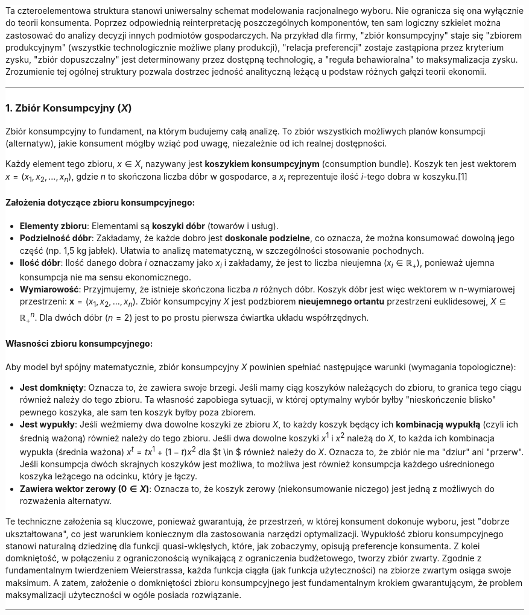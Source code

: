 Ta czteroelementowa struktura stanowi uniwersalny schemat modelowania racjonalnego wyboru. Nie ogranicza się ona wyłącznie do teorii konsumenta. Poprzez odpowiednią reinterpretację poszczególnych komponentów, ten sam logiczny szkielet można zastosować do analizy decyzji innych podmiotów gospodarczych. Na przykład dla firmy, "zbiór konsumpcyjny" staje się "zbiorem produkcyjnym" (wszystkie technologicznie możliwe plany produkcji), "relacja preferencji" zostaje zastąpiona przez kryterium zysku, "zbiór dopuszczalny" jest determinowany przez dostępną technologię, a "reguła behawioralna" to maksymalizacja zysku. Zrozumienie tej ogólnej struktury pozwala dostrzec jedność analityczną leżącą u podstaw różnych gałęzi teorii ekonomii.

---

### 1. Zbiór Konsumpcyjny ($X$)

Zbiór konsumpcyjny to fundament, na którym budujemy całą analizę. To zbiór wszystkich możliwych planów konsumpcji (alternatyw), jakie konsument mógłby wziąć pod uwagę, niezależnie od ich realnej dostępności.

Każdy element tego zbioru, $x \in X$, nazywany jest **koszykiem konsumpcyjnym** (consumption bundle). Koszyk ten jest wektorem $x = (x_1, x_2,..., x_n)$, gdzie $n$ to skończona liczba dóbr w gospodarce, a $x_i$ reprezentuje ilość $i$-tego dobra w koszyku.[1]

#### Założenia dotyczące zbioru konsumpcyjnego:
* **Elementy zbioru**: Elementami są **koszyki dóbr** (towarów i usług).
* **Podzielność dóbr**: Zakładamy, że każde dobro jest **doskonale podzielne**, co oznacza, że można konsumować dowolną jego część (np. 1,5 kg jabłek). Ułatwia to analizę matematyczną, w szczególności stosowanie pochodnych.
* **Ilość dóbr**: Ilość danego dobra $i$ oznaczamy jako $x_i$ i zakładamy, że jest to liczba nieujemna ($x_i \in \mathbb{R}_{+}$), ponieważ ujemna konsumpcja nie ma sensu ekonomicznego.
* **Wymiarowość**: Przyjmujemy, że istnieje skończona liczba $n$ różnych dóbr. Koszyk dóbr jest więc wektorem w n-wymiarowej przestrzeni: $\mathbf{x} = (x_1, x_2, ..., x_n)$. Zbiór konsumpcyjny $X$ jest podzbiorem **nieujemnego ortantu** przestrzeni euklidesowej, $X \subseteq \mathbb{R}_{+}^{n}$. Dla dwóch dóbr ($n=2$) jest to po prostu pierwsza ćwiartka układu współrzędnych.

#### Własności zbioru konsumpcyjnego:
Aby model był spójny matematycznie, zbiór konsumpcyjny $X$ powinien spełniać następujące warunki (wymagania topologiczne):
* **Jest domknięty**: Oznacza to, że zawiera swoje brzegi. Jeśli mamy ciąg koszyków należących do zbioru, to granica tego ciągu również należy do tego zbioru. Ta własność zapobiega sytuacji, w której optymalny wybór byłby "nieskończenie blisko" pewnego koszyka, ale sam ten koszyk byłby poza zbiorem.
* **Jest wypukły**: Jeśli weźmiemy dwa dowolne koszyki ze zbioru $X$, to każdy koszyk będący ich **kombinacją wypukłą** (czyli ich średnią ważoną) również należy do tego zbioru. Jeśli dwa dowolne koszyki $x^1$ i $x^2$ należą do $X$, to każda ich kombinacja wypukła (średnia ważona) $x^t = tx^1 + (1-t)x^2$ dla $t \in $ również należy do $X$. Oznacza to, że zbiór nie ma "dziur" ani "przerw". Jeśli konsumpcja dwóch skrajnych koszyków jest możliwa, to możliwa jest również konsumpcja każdego uśrednionego koszyka leżącego na odcinku, który je łączy.
* **Zawiera wektor zerowy ($\mathbf{0} \in X$)**: Oznacza to, że koszyk zerowy (niekonsumowanie niczego) jest jedną z możliwych do rozważenia alternatyw.

Te techniczne założenia są kluczowe, ponieważ gwarantują, że przestrzeń, w której konsument dokonuje wyboru, jest "dobrze ukształtowana", co jest warunkiem koniecznym dla zastosowania narzędzi optymalizacji. Wypukłość zbioru konsumpcyjnego stanowi naturalną dziedzinę dla funkcji quasi-wklęsłych, które, jak zobaczymy, opisują preferencje konsumenta. Z kolei domkniętość, w połączeniu z ograniczonością wynikającą z ograniczenia budżetowego, tworzy zbiór zwarty. Zgodnie z fundamentalnym twierdzeniem Weierstrassa, każda funkcja ciągła (jak funkcja użyteczności) na zbiorze zwartym osiąga swoje maksimum. A zatem, założenie o domkniętości zbioru konsumpcyjnego jest fundamentalnym krokiem gwarantującym, że problem maksymalizacji użyteczności w ogóle posiada rozwiązanie.

---